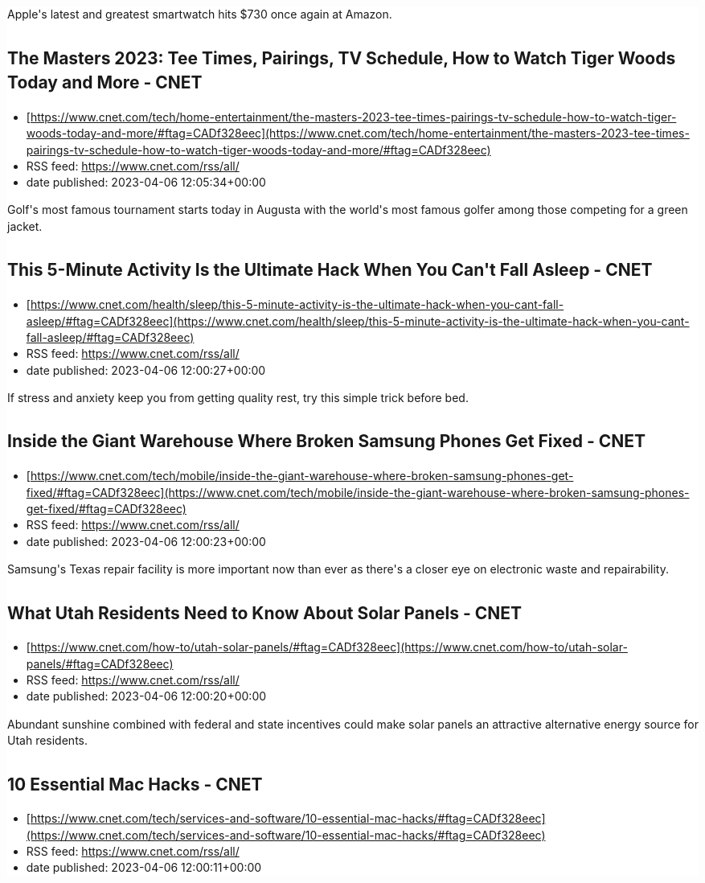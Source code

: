Apple's latest and greatest smartwatch hits $730 once again at Amazon.

## The Masters 2023: Tee Times, Pairings, TV Schedule, How to Watch Tiger Woods Today and More     - CNET
 - [https://www.cnet.com/tech/home-entertainment/the-masters-2023-tee-times-pairings-tv-schedule-how-to-watch-tiger-woods-today-and-more/#ftag=CADf328eec](https://www.cnet.com/tech/home-entertainment/the-masters-2023-tee-times-pairings-tv-schedule-how-to-watch-tiger-woods-today-and-more/#ftag=CADf328eec)
 - RSS feed: https://www.cnet.com/rss/all/
 - date published: 2023-04-06 12:05:34+00:00

Golf's most famous tournament starts today in Augusta with the world's most famous golfer among those competing for a green jacket.

## This 5-Minute Activity Is the Ultimate Hack When You Can't Fall Asleep     - CNET
 - [https://www.cnet.com/health/sleep/this-5-minute-activity-is-the-ultimate-hack-when-you-cant-fall-asleep/#ftag=CADf328eec](https://www.cnet.com/health/sleep/this-5-minute-activity-is-the-ultimate-hack-when-you-cant-fall-asleep/#ftag=CADf328eec)
 - RSS feed: https://www.cnet.com/rss/all/
 - date published: 2023-04-06 12:00:27+00:00

If stress and anxiety keep you from getting quality rest, try this simple trick before bed.

## Inside the Giant Warehouse Where Broken Samsung Phones Get Fixed     - CNET
 - [https://www.cnet.com/tech/mobile/inside-the-giant-warehouse-where-broken-samsung-phones-get-fixed/#ftag=CADf328eec](https://www.cnet.com/tech/mobile/inside-the-giant-warehouse-where-broken-samsung-phones-get-fixed/#ftag=CADf328eec)
 - RSS feed: https://www.cnet.com/rss/all/
 - date published: 2023-04-06 12:00:23+00:00

Samsung's Texas repair facility is more important now than ever as there's a closer eye on electronic waste and repairability.

## What Utah Residents Need to Know About Solar Panels     - CNET
 - [https://www.cnet.com/how-to/utah-solar-panels/#ftag=CADf328eec](https://www.cnet.com/how-to/utah-solar-panels/#ftag=CADf328eec)
 - RSS feed: https://www.cnet.com/rss/all/
 - date published: 2023-04-06 12:00:20+00:00

Abundant sunshine combined with federal and state incentives could make solar panels an attractive alternative energy source for Utah residents.

## 10 Essential Mac Hacks     - CNET
 - [https://www.cnet.com/tech/services-and-software/10-essential-mac-hacks/#ftag=CADf328eec](https://www.cnet.com/tech/services-and-software/10-essential-mac-hacks/#ftag=CADf328eec)
 - RSS feed: https://www.cnet.com/rss/all/
 - date published: 2023-04-06 12:00:11+00:00

